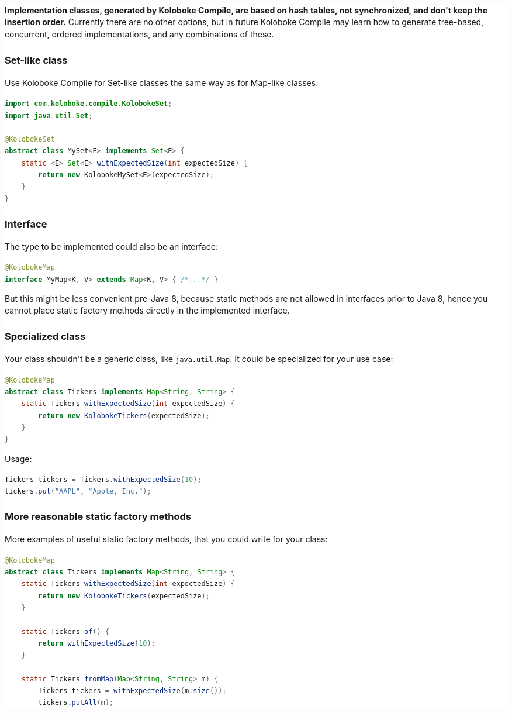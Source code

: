 **Implementation classes, generated by Koloboke Compile, are based on hash tables, not synchronized,
and don't keep the insertion order.** Currently there are no other options, but in future Koloboke
Compile may learn how to generate tree-based, concurrent, ordered implementations, and any
combinations of these.

### Set-like class
Use Koloboke Compile for Set-like classes the same way as for Map-like classes:
```java
import com.koloboke.compile.KolobokeSet;
import java.util.Set;

@KolobokeSet
abstract class MySet<E> implements Set<E> {
    static <E> Set<E> withExpectedSize(int expectedSize) {
        return new KolobokeMySet<E>(expectedSize);
    }
}
```

### Interface
The type to be implemented could also be an interface:
```java
@KolobokeMap
interface MyMap<K, V> extends Map<K, V> { /*...*/ }
```
But this might be less convenient pre-Java 8, because static methods are not allowed in interfaces
prior to Java 8, hence you cannot place static factory methods directly in the implemented
interface.

### Specialized class
Your class shouldn't be a generic class, like `java.util.Map`. It could be specialized for your use
case:

```java
@KolobokeMap
abstract class Tickers implements Map<String, String> {
    static Tickers withExpectedSize(int expectedSize) {
        return new KolobokeTickers(expectedSize);
    }
}
```

Usage:
```java
Tickers tickers = Tickers.withExpectedSize(10);
tickers.put("AAPL", "Apple, Inc.");
```

### More reasonable static factory methods
More examples of useful static factory methods, that you could write for your class:
```java
@KolobokeMap
abstract class Tickers implements Map<String, String> {
    static Tickers withExpectedSize(int expectedSize) {
        return new KolobokeTickers(expectedSize);
    }

    static Tickers of() {
        return withExpectedSize(10);
    }

    static Tickers fromMap(Map<String, String> m) {
        Tickers tickers = withExpectedSize(m.size());
        tickers.putAll(m);
```